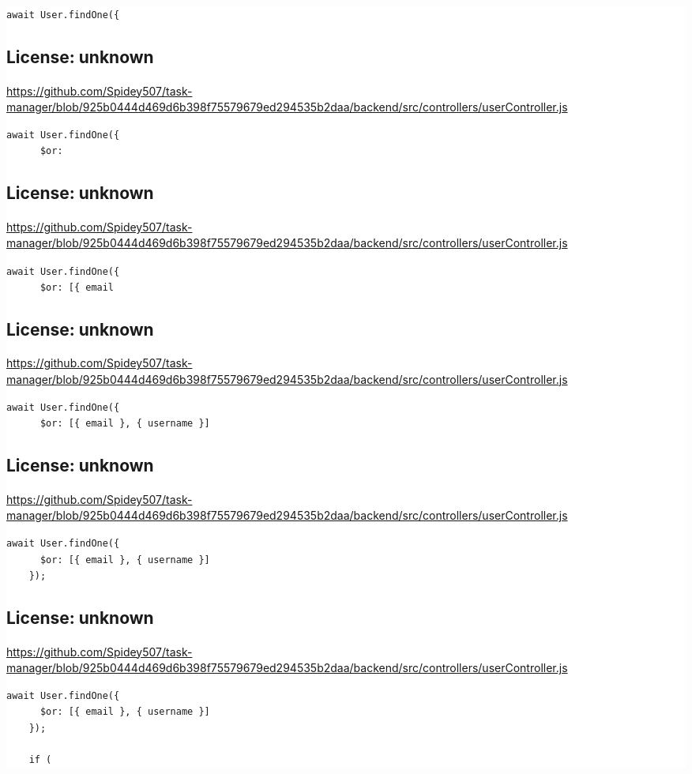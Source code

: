 ```
await User.findOne({ 
```


## License: unknown
https://github.com/Spidey507/task-manager/blob/925b0444d469d6b398f75579679ed294535b2daa/backend/src/controllers/userController.js

```
await User.findOne({ 
      $or:
```


## License: unknown
https://github.com/Spidey507/task-manager/blob/925b0444d469d6b398f75579679ed294535b2daa/backend/src/controllers/userController.js

```
await User.findOne({ 
      $or: [{ email
```


## License: unknown
https://github.com/Spidey507/task-manager/blob/925b0444d469d6b398f75579679ed294535b2daa/backend/src/controllers/userController.js

```
await User.findOne({ 
      $or: [{ email }, { username }]
```


## License: unknown
https://github.com/Spidey507/task-manager/blob/925b0444d469d6b398f75579679ed294535b2daa/backend/src/controllers/userController.js

```
await User.findOne({ 
      $or: [{ email }, { username }] 
    });
```


## License: unknown
https://github.com/Spidey507/task-manager/blob/925b0444d469d6b398f75579679ed294535b2daa/backend/src/controllers/userController.js

```
await User.findOne({ 
      $or: [{ email }, { username }] 
    });
    
    if (
```
